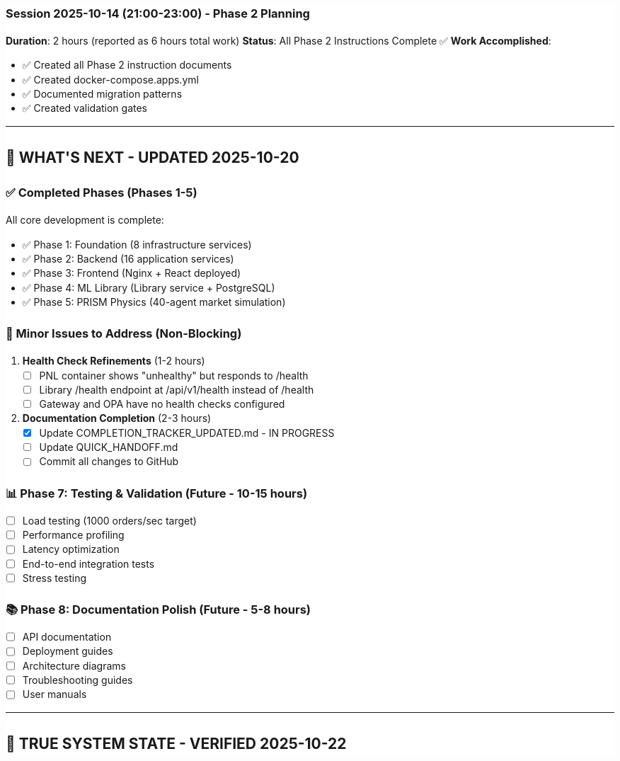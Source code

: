 ### Session 2025-10-14 (21:00-23:00) - Phase 2 Planning
**Duration**: 2 hours (reported as 6 hours total work)
**Status**: All Phase 2 Instructions Complete ✅
**Work Accomplished**:
- ✅ Created all Phase 2 instruction documents
- ✅ Created docker-compose.apps.yml
- ✅ Documented migration patterns
- ✅ Created validation gates

---

## 🚀 WHAT'S NEXT - UPDATED 2025-10-20

### ✅ Completed Phases (Phases 1-5)
All core development is complete:
- ✅ Phase 1: Foundation (8 infrastructure services)
- ✅ Phase 2: Backend (16 application services)
- ✅ Phase 3: Frontend (Nginx + React deployed)
- ✅ Phase 4: ML Library (Library service + PostgreSQL)
- ✅ Phase 5: PRISM Physics (40-agent market simulation)

### 🔧 Minor Issues to Address (Non-Blocking)

1. **Health Check Refinements** (1-2 hours)
   - [ ] PNL container shows "unhealthy" but responds to /health
   - [ ] Library /health endpoint at /api/v1/health instead of /health
   - [ ] Gateway and OPA have no health checks configured

2. **Documentation Completion** (2-3 hours)
   - [x] Update COMPLETION_TRACKER_UPDATED.md - IN PROGRESS
   - [ ] Update QUICK_HANDOFF.md
   - [ ] Commit all changes to GitHub

### 📊 Phase 7: Testing & Validation (Future - 10-15 hours)
- [ ] Load testing (1000 orders/sec target)
- [ ] Performance profiling
- [ ] Latency optimization
- [ ] End-to-end integration tests
- [ ] Stress testing

### 📚 Phase 8: Documentation Polish (Future - 5-8 hours)
- [ ] API documentation
- [ ] Deployment guides
- [ ] Architecture diagrams
- [ ] Troubleshooting guides
- [ ] User manuals

---

## 🎯 TRUE SYSTEM STATE - VERIFIED 2025-10-22
